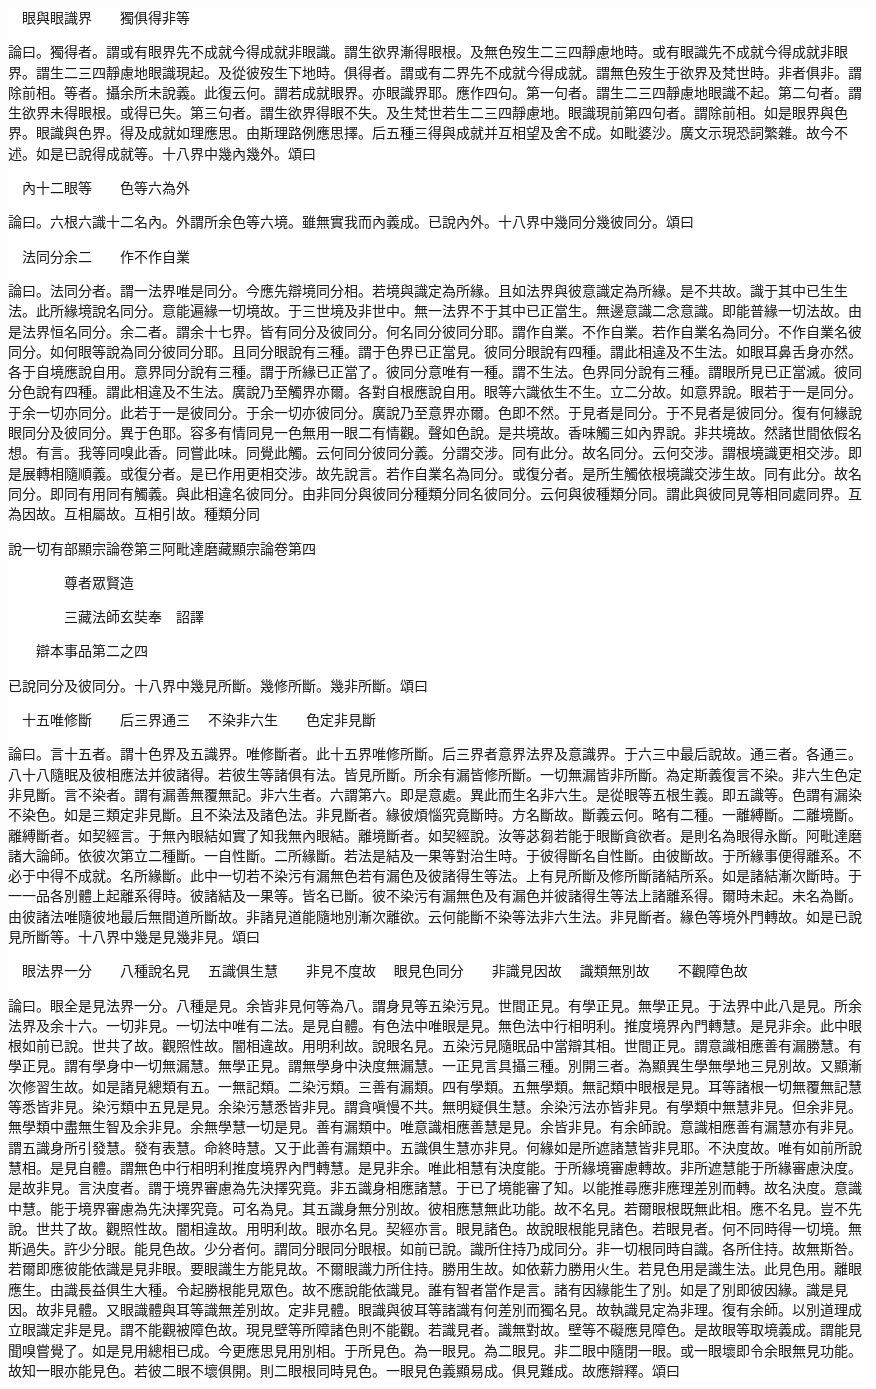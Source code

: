 　眼與眼識界　　獨俱得非等　

論曰。獨得者。謂或有眼界先不成就今得成就非眼識。謂生欲界漸得眼根。及無色歿生二三四靜慮地時。或有眼識先不成就今得成就非眼界。謂生二三四靜慮地眼識現起。及從彼歿生下地時。俱得者。謂或有二界先不成就今得成就。謂無色歿生于欲界及梵世時。非者俱非。謂除前相。等者。攝余所未說義。此復云何。謂若成就眼界。亦眼識界耶。應作四句。第一句者。謂生二三四靜慮地眼識不起。第二句者。謂生欲界未得眼根。或得已失。第三句者。謂生欲界得眼不失。及生梵世若生二三四靜慮地。眼識現前第四句者。謂除前相。如是眼界與色界。眼識與色界。得及成就如理應思。由斯理路例應思擇。后五種三得與成就并互相望及舍不成。如毗婆沙。廣文示現恐詞繁雜。故今不述。如是已說得成就等。十八界中幾內幾外。頌曰

　內十二眼等　　色等六為外　

論曰。六根六識十二名內。外謂所余色等六境。雖無實我而內義成。已說內外。十八界中幾同分幾彼同分。頌曰

　法同分余二　　作不作自業　

論曰。法同分者。謂一法界唯是同分。今應先辯境同分相。若境與識定為所緣。且如法界與彼意識定為所緣。是不共故。識于其中已生生法。此所緣境說名同分。意能遍緣一切境故。于三世境及非世中。無一法界不于其中已正當生。無邊意識二念意識。即能普緣一切法故。由是法界恒名同分。余二者。謂余十七界。皆有同分及彼同分。何名同分彼同分耶。謂作自業。不作自業。若作自業名為同分。不作自業名彼同分。如何眼等說為同分彼同分耶。且同分眼說有三種。謂于色界已正當見。彼同分眼說有四種。謂此相違及不生法。如眼耳鼻舌身亦然。各于自境應說自用。意界同分說有三種。謂于所緣已正當了。彼同分意唯有一種。謂不生法。色界同分說有三種。謂眼所見已正當滅。彼同分色說有四種。謂此相違及不生法。廣說乃至觸界亦爾。各對自根應說自用。眼等六識依生不生。立二分故。如意界說。眼若于一是同分。于余一切亦同分。此若于一是彼同分。于余一切亦彼同分。廣說乃至意界亦爾。色即不然。于見者是同分。于不見者是彼同分。復有何緣說眼同分及彼同分。異于色耶。容多有情同見一色無用一眼二有情觀。聲如色說。是共境故。香味觸三如內界說。非共境故。然諸世間依假名想。有言。我等同嗅此香。同嘗此味。同覺此觸。云何同分彼同分義。分謂交涉。同有此分。故名同分。云何交涉。謂根境識更相交涉。即是展轉相隨順義。或復分者。是已作用更相交涉。故先說言。若作自業名為同分。或復分者。是所生觸依根境識交涉生故。同有此分。故名同分。即同有用同有觸義。與此相違名彼同分。由非同分與彼同分種類分同名彼同分。云何與彼種類分同。謂此與彼同見等相同處同界。互為因故。互相屬故。互相引故。種類分同

說一切有部顯宗論卷第三阿毗達磨藏顯宗論卷第四

　　　　尊者眾賢造


　　　　三藏法師玄奘奉　詔譯


　　辯本事品第二之四

已說同分及彼同分。十八界中幾見所斷。幾修所斷。幾非所斷。頌曰

　十五唯修斷　　后三界通三
　不染非六生　　色定非見斷　

論曰。言十五者。謂十色界及五識界。唯修斷者。此十五界唯修所斷。后三界者意界法界及意識界。于六三中最后說故。通三者。各通三。八十八隨眠及彼相應法并彼諸得。若彼生等諸俱有法。皆見所斷。所余有漏皆修所斷。一切無漏皆非所斷。為定斯義復言不染。非六生色定非見斷。言不染者。謂有漏善無覆無記。非六生者。六謂第六。即是意處。異此而生名非六生。是從眼等五根生義。即五識等。色謂有漏染不染色。如是三類定非見斷。且不染法及諸色法。非見斷者。緣彼煩惱究竟斷時。方名斷故。斷義云何。略有二種。一離縛斷。二離境斷。離縛斷者。如契經言。于無內眼結如實了知我無內眼結。離境斷者。如契經說。汝等苾芻若能于眼斷貪欲者。是則名為眼得永斷。阿毗達磨諸大論師。依彼次第立二種斷。一自性斷。二所緣斷。若法是結及一果等對治生時。于彼得斷名自性斷。由彼斷故。于所緣事便得離系。不必于中得不成就。名所緣斷。此中一切若不染污有漏無色若有漏色及彼諸得生等法。上有見所斷及修所斷諸結所系。如是諸結漸次斷時。于一一品各別體上起離系得時。彼諸結及一果等。皆名已斷。彼不染污有漏無色及有漏色并彼諸得生等法上諸離系得。爾時未起。未名為斷。由彼諸法唯隨彼地最后無間道所斷故。非諸見道能隨地別漸次離欲。云何能斷不染等法非六生法。非見斷者。緣色等境外門轉故。如是已說見所斷等。十八界中幾是見幾非見。頌曰

　眼法界一分　　八種說名見
　五識俱生慧　　非見不度故
　眼見色同分　　非識見因故
　識類無別故　　不觀障色故　

論曰。眼全是見法界一分。八種是見。余皆非見何等為八。謂身見等五染污見。世間正見。有學正見。無學正見。于法界中此八是見。所余法界及余十六。一切非見。一切法中唯有二法。是見自體。有色法中唯眼是見。無色法中行相明利。推度境界內門轉慧。是見非余。此中眼根如前已說。世共了故。觀照性故。闇相違故。用明利故。說眼名見。五染污見隨眠品中當辯其相。世間正見。謂意識相應善有漏勝慧。有學正見。謂有學身中一切無漏慧。無學正見。謂無學身中決度無漏慧。一正見言具攝三種。別開三者。為顯異生學無學地三見別故。又顯漸次修習生故。如是諸見總類有五。一無記類。二染污類。三善有漏類。四有學類。五無學類。無記類中眼根是見。耳等諸根一切無覆無記慧等悉皆非見。染污類中五見是見。余染污慧悉皆非見。謂貪嗔慢不共。無明疑俱生慧。余染污法亦皆非見。有學類中無慧非見。但余非見。無學類中盡無生智及余非見。余無學慧一切是見。善有漏類中。唯意識相應善慧是見。余皆非見。有余師說。意識相應善有漏慧亦有非見。謂五識身所引發慧。發有表慧。命終時慧。又于此善有漏類中。五識俱生慧亦非見。何緣如是所遮諸慧皆非見耶。不決度故。唯有如前所說慧相。是見自體。謂無色中行相明利推度境界內門轉慧。是見非余。唯此相慧有決度能。于所緣境審慮轉故。非所遮慧能于所緣審慮決度。是故非見。言決度者。謂于境界審慮為先決擇究竟。非五識身相應諸慧。于已了境能審了知。以能推尋應非應理差別而轉。故名決度。意識中慧。能于境界審慮為先決擇究竟。可名為見。其五識身無分別故。彼相應慧無此功能。故不名見。若爾眼根既無此相。應不名見。豈不先說。世共了故。觀照性故。闇相違故。用明利故。眼亦名見。契經亦言。眼見諸色。故說眼根能見諸色。若眼見者。何不同時得一切境。無斯過失。許少分眼。能見色故。少分者何。謂同分眼同分眼根。如前已說。識所住持乃成同分。非一切根同時自識。各所住持。故無斯咎。若爾即應彼能依識是見非眼。要眼識生方能見故。不爾眼識力所住持。勝用生故。如依薪力勝用火生。若見色用是識生法。此見色用。離眼應生。由識長益俱生大種。令起勝根能見眾色。故不應說能依識見。誰有智者當作是言。諸有因緣能生了別。如是了別即彼因緣。識是見因。故非見體。又眼識體與耳等識無差別故。定非見體。眼識與彼耳等諸識有何差別而獨名見。故執識見定為非理。復有余師。以別道理成立眼識定非是見。謂不能觀被障色故。現見壁等所障諸色則不能觀。若識見者。識無對故。壁等不礙應見障色。是故眼等取境義成。謂能見聞嗅嘗覺了。如是見用總相已成。今更應思見用別相。于所見色。為一眼見。為二眼見。非二眼中隨閉一眼。或一眼壞即令余眼無見功能。故知一眼亦能見色。若彼二眼不壞俱開。則二眼根同時見色。一眼見色義顯易成。俱見難成。故應辯釋。頌曰
